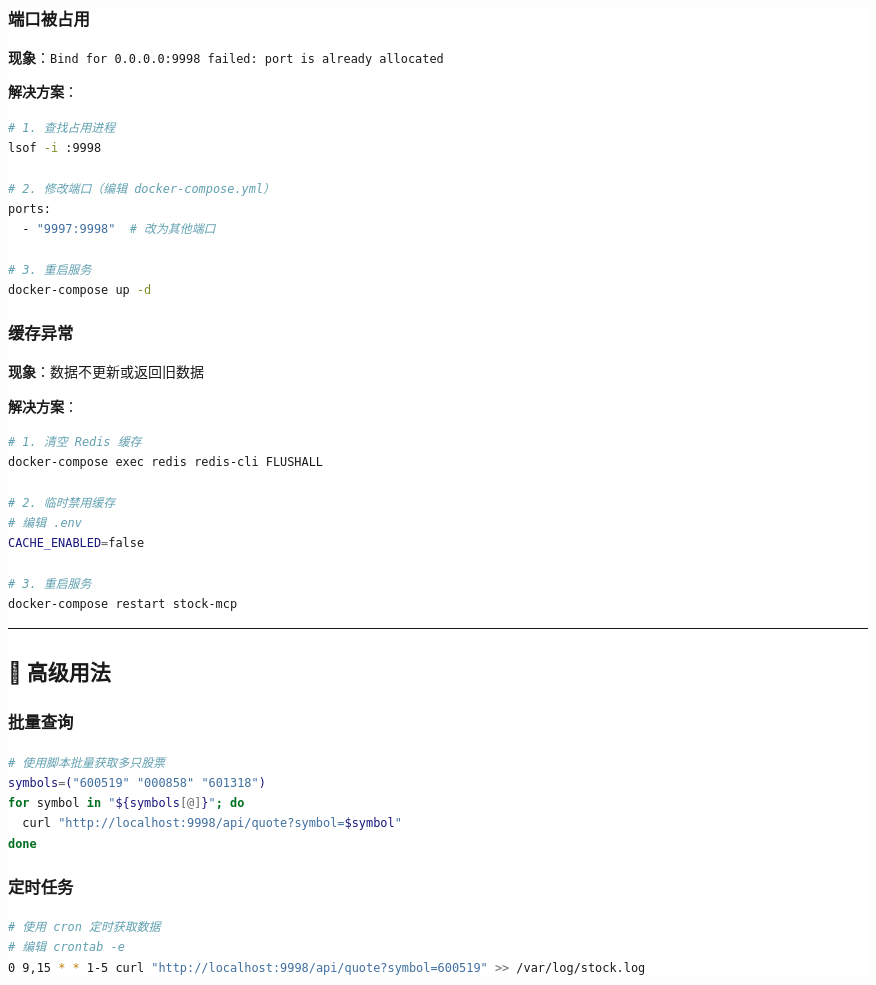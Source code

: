### 端口被占用

**现象**：`Bind for 0.0.0.0:9998 failed: port is already allocated`

**解决方案**：
```bash
# 1. 查找占用进程
lsof -i :9998

# 2. 修改端口（编辑 docker-compose.yml）
ports:
  - "9997:9998"  # 改为其他端口

# 3. 重启服务
docker-compose up -d
```

### 缓存异常

**现象**：数据不更新或返回旧数据

**解决方案**：
```bash
# 1. 清空 Redis 缓存
docker-compose exec redis redis-cli FLUSHALL

# 2. 临时禁用缓存
# 编辑 .env
CACHE_ENABLED=false

# 3. 重启服务
docker-compose restart stock-mcp
```

---

## 🎯 高级用法

### 批量查询

```bash
# 使用脚本批量获取多只股票
symbols=("600519" "000858" "601318")
for symbol in "${symbols[@]}"; do
  curl "http://localhost:9998/api/quote?symbol=$symbol"
done
```

### 定时任务

```bash
# 使用 cron 定时获取数据
# 编辑 crontab -e
0 9,15 * * 1-5 curl "http://localhost:9998/api/quote?symbol=600519" >> /var/log/stock.log
```
